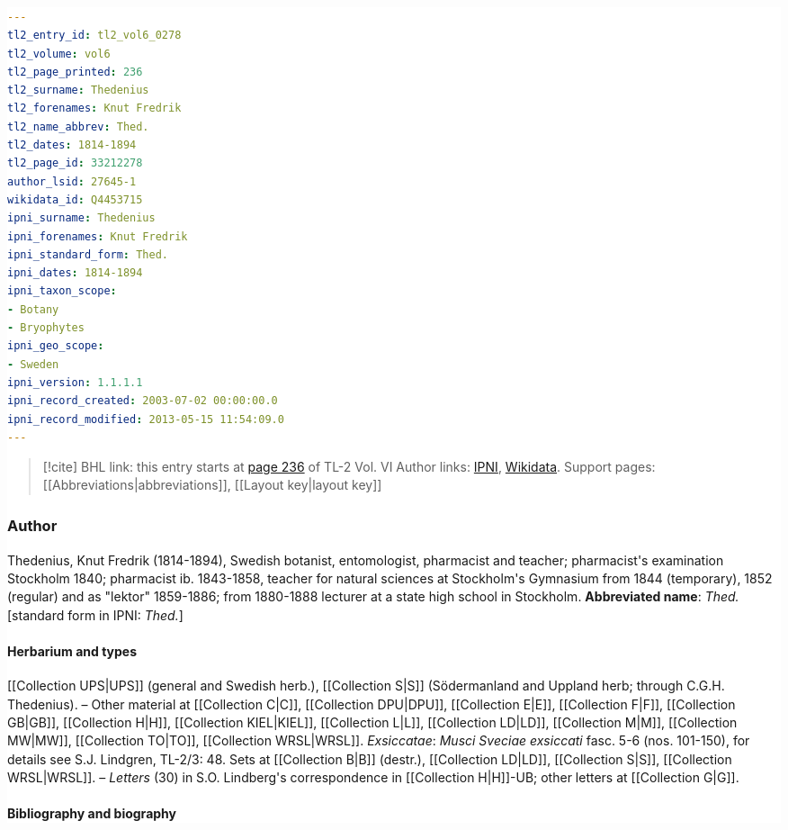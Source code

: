 ```yaml
---
tl2_entry_id: tl2_vol6_0278
tl2_volume: vol6
tl2_page_printed: 236
tl2_surname: Thedenius
tl2_forenames: Knut Fredrik
tl2_name_abbrev: Thed.
tl2_dates: 1814-1894
tl2_page_id: 33212278
author_lsid: 27645-1
wikidata_id: Q4453715
ipni_surname: Thedenius
ipni_forenames: Knut Fredrik
ipni_standard_form: Thed.
ipni_dates: 1814-1894
ipni_taxon_scope: 
- Botany
- Bryophytes
ipni_geo_scope: 
- Sweden
ipni_version: 1.1.1.1
ipni_record_created: 2003-07-02 00:00:00.0
ipni_record_modified: 2013-05-15 11:54:09.0
---
```


> [!cite] BHL link: this entry starts at [page 236](https://www.biodiversitylibrary.org/page/33212278) of TL-2 Vol. VI
> Author links: [IPNI](https://www.ipni.org/a/27645-1), [Wikidata](https://www.wikidata.org/wiki/Q4453715). Support pages: [[Abbreviations|abbreviations]], [[Layout key|layout key]]

### Author

Thedenius, Knut Fredrik (1814-1894), Swedish botanist, entomologist, pharmacist and teacher; pharmacist's examination Stockholm 1840; pharmacist ib. 1843-1858, teacher for natural sciences at Stockholm's Gymnasium from 1844 (temporary), 1852 (regular) and as "lektor" 1859-1886; from 1880-1888 lecturer at a state high school in Stockholm. 
**Abbreviated name**: *Thed.* \[standard form in IPNI: *Thed.*\]

#### Herbarium and types

[[Collection UPS|UPS]] (general and Swedish herb.), [[Collection S|S]] (Södermanland and Uppland herb; through C.G.H. Thedenius). – Other material at [[Collection C|C]], [[Collection DPU|DPU]], [[Collection E|E]], [[Collection F|F]], [[Collection GB|GB]], [[Collection H|H]], [[Collection KIEL|KIEL]], [[Collection L|L]], [[Collection LD|LD]], [[Collection M|M]], [[Collection MW|MW]], [[Collection TO|TO]], [[Collection WRSL|WRSL]].
*Exsiccatae*: *Musci Sveciae exsiccati* fasc. 5-6 (nos. 101-150), for details see S.J. Lindgren, TL-2/3: 48. Sets at [[Collection B|B]] (destr.), [[Collection LD|LD]], [[Collection S|S]], [[Collection WRSL|WRSL]]. – *Letters* (30) in S.O. Lindberg's correspondence in [[Collection H|H]]-UB; other letters at [[Collection G|G]].

#### Bibliography and biography
